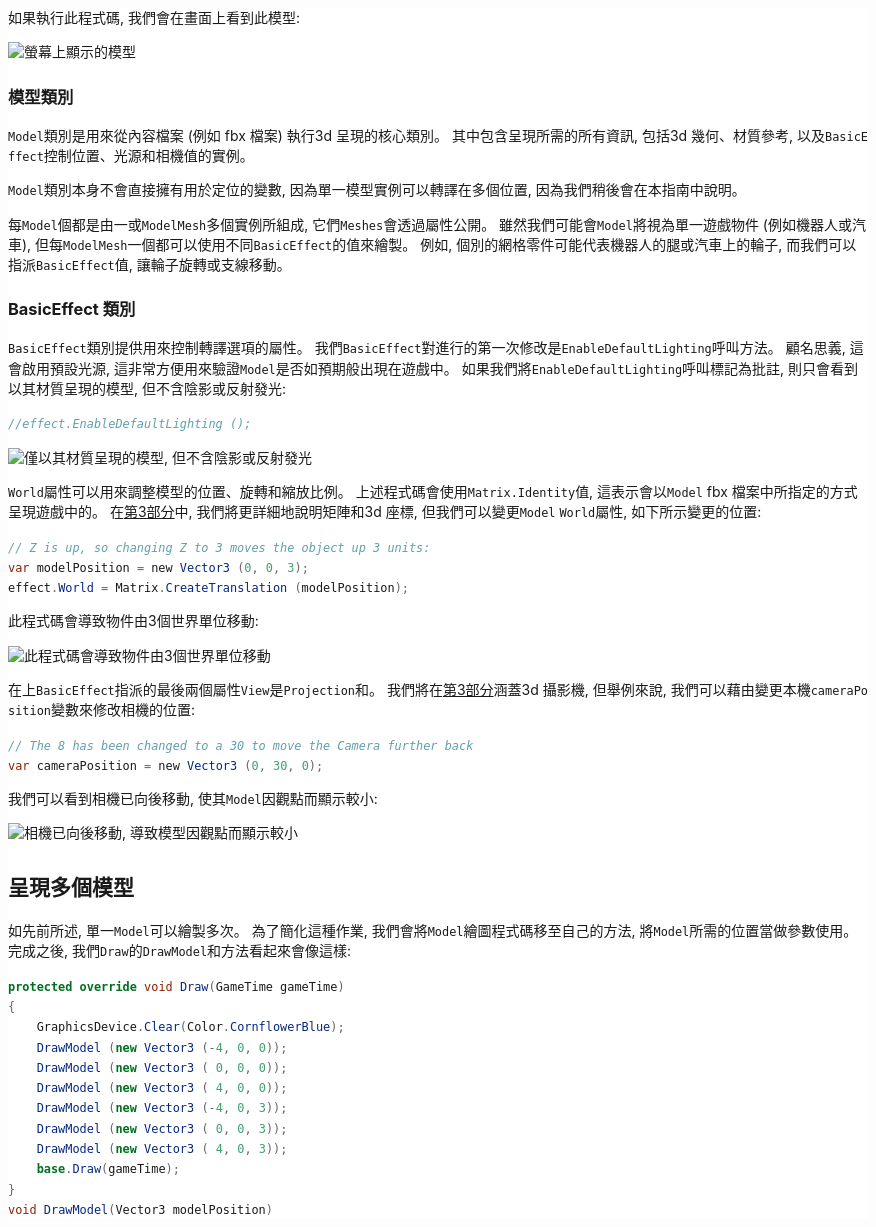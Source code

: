 如果執行此程式碼, 我們會在畫面上看到此模型:

![螢幕上顯示的模型](part1-images/image8.png "如果執行此程式碼, 則會在畫面上顯示模型")

### <a name="model-class"></a>模型類別

`Model`類別是用來從內容檔案 (例如 fbx 檔案) 執行3d 呈現的核心類別。 其中包含呈現所需的所有資訊, 包括3d 幾何、材質參考, 以及`BasicEffect`控制位置、光源和相機值的實例。

`Model`類別本身不會直接擁有用於定位的變數, 因為單一模型實例可以轉譯在多個位置, 因為我們稍後會在本指南中說明。

每`Model`個都是由一或`ModelMesh`多個實例所組成, 它們`Meshes`會透過屬性公開。 雖然我們可能會`Model`將視為單一遊戲物件 (例如機器人或汽車), 但每`ModelMesh`一個都可以使用不同`BasicEffect`的值來繪製。 例如, 個別的網格零件可能代表機器人的腿或汽車上的輪子, 而我們可以指派`BasicEffect`值, 讓輪子旋轉或支線移動。 

### <a name="basiceffect-class"></a>BasicEffect 類別

`BasicEffect`類別提供用來控制轉譯選項的屬性。 我們`BasicEffect`對進行的第一次修改是`EnableDefaultLighting`呼叫方法。 顧名思義, 這會啟用預設光源, 這非常方便用來驗證`Model`是否如預期般出現在遊戲中。 如果我們將`EnableDefaultLighting`呼叫標記為批註, 則只會看到以其材質呈現的模型, 但不含陰影或反射發光:

```csharp
//effect.EnableDefaultLighting ();
```

![僅以其材質呈現的模型, 但不含陰影或反射發光](part1-images/image9.png "僅以其材質呈現的模型, 但不含陰影或反射發光")

`World`屬性可以用來調整模型的位置、旋轉和縮放比例。 上述程式碼會使用`Matrix.Identity`值, 這表示會以`Model` fbx 檔案中所指定的方式呈現遊戲中的。 在[第3部分](~/graphics-games/monogame/3d/part3.md)中, 我們將更詳細地說明矩陣和3d 座標, 但我們可以變更`Model` `World`屬性, 如下所示變更的位置:

```csharp
// Z is up, so changing Z to 3 moves the object up 3 units:
var modelPosition = new Vector3 (0, 0, 3);
effect.World = Matrix.CreateTranslation (modelPosition); 
```

此程式碼會導致物件由3個世界單位移動:

![此程式碼會導致物件由3個世界單位移動](part1-images/image10.png "此程式碼會導致物件由3個世界單位移動")

在上`BasicEffect`指派的最後兩個屬性`View`是`Projection`和。 我們將在[第3部分](~/graphics-games/monogame/3d/part3.md)涵蓋3d 攝影機, 但舉例來說, 我們可以藉由變更本機`cameraPosition`變數來修改相機的位置:

```csharp
// The 8 has been changed to a 30 to move the Camera further back
var cameraPosition = new Vector3 (0, 30, 0);
```

我們可以看到相機已向後移動, 使其`Model`因觀點而顯示較小:

![相機已向後移動, 導致模型因觀點而顯示較小](part1-images/image11.png "相機已向後移動, 導致模型因觀點而顯示較小")

## <a name="rendering-multiple-models"></a>呈現多個模型

如先前所述, 單一`Model`可以繪製多次。 為了簡化這種作業, 我們會將`Model`繪圖程式碼移至自己的方法, 將`Model`所需的位置當做參數使用。 完成之後, 我們`Draw`的`DrawModel`和方法看起來會像這樣:


```csharp
protected override void Draw(GameTime gameTime)
{
    GraphicsDevice.Clear(Color.CornflowerBlue);
    DrawModel (new Vector3 (-4, 0, 0));
    DrawModel (new Vector3 ( 0, 0, 0));
    DrawModel (new Vector3 ( 4, 0, 0));
    DrawModel (new Vector3 (-4, 0, 3));
    DrawModel (new Vector3 ( 0, 0, 3));
    DrawModel (new Vector3 ( 4, 0, 3));
    base.Draw(gameTime);
}
void DrawModel(Vector3 modelPosition)
```